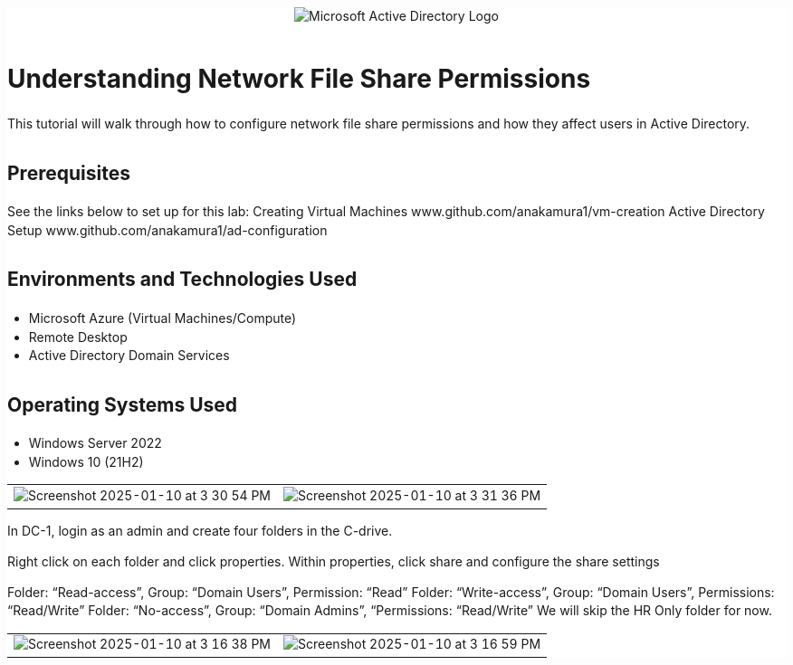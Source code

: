 <p align="center">
<img src="https://i.imgur.com/pU5A58S.png" alt="Microsoft Active Directory Logo"/>
</p>

<h1>Understanding Network File Share Permissions</h1>
This tutorial will walk through how to configure network file share permissions and how they affect users in Active Directory. <br />

<h2>Prerequisites</h2>
See the links below to set up for this lab:
Creating Virtual Machines www.github.com/anakamura1/vm-creation
Active Directory Setup www.github.com/anakamura1/ad-configuration

<h2>Environments and Technologies Used</h2>

- Microsoft Azure (Virtual Machines/Compute)
- Remote Desktop
- Active Directory Domain Services

<h2>Operating Systems Used </h2>

- Windows Server 2022
- Windows 10 (21H2)

<table>
  <tr>
    <td>
      <img width="1126" alt="Screenshot 2025-01-10 at 3 30 54 PM" src="https://github.com/user-attachments/assets/f704348e-b224-437e-b5b1-91895317f64e" />
    </td>
    <td>
      <img width="1122" alt="Screenshot 2025-01-10 at 3 31 36 PM" src="https://github.com/user-attachments/assets/fc244a86-1fa2-4a3c-b349-989fd71ecdde" />
    </td>
  </tr>
</table>
<p>In DC-1, login as an admin and create four folders in the C-drive.</p>
<p>Right click on each folder and click properties. Within properties, click share and configure the share settings</p>
<p>Folder: “Read-access”, Group: “Domain Users”, Permission: “Read”
Folder: “Write-access”,  Group: “Domain Users”, Permissions: “Read/Write”
Folder: “No-access”, Group: “Domain Admins”, “Permissions: “Read/Write”
  We will skip the HR Only folder for now.
</p>

<table>
  <tr>
    <td>
<img width="962" alt="Screenshot 2025-01-10 at 3 16 38 PM" src="https://github.com/user-attachments/assets/07461916-ca8e-4828-818f-831be4472cb1" />
    </td>
    <td>
<img width="343" alt="Screenshot 2025-01-10 at 3 16 59 PM" src="https://github.com/user-attachments/assets/ef125d4f-8f50-4b04-9a9a-f655f4850bad" />
    </td>
  </tr>
</table>
